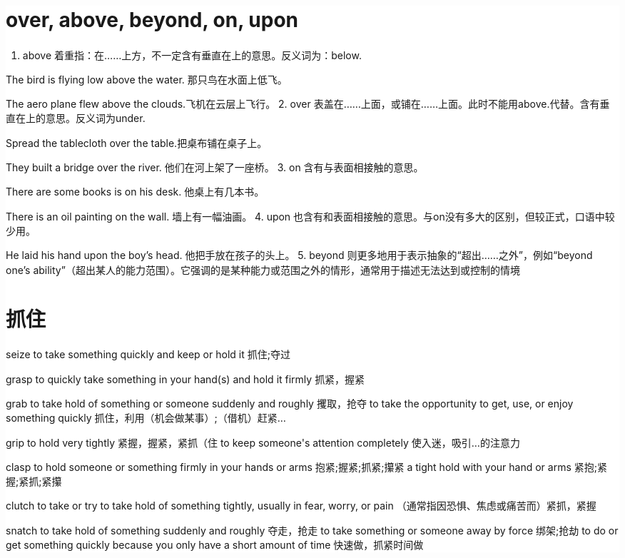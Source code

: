# over, above, beyond, on, upon
1. above 着重指：在……上方，不一定含有垂直在上的意思。反义词为：below.

The bird is flying low above the water. 那只鸟在水面上低飞。

The aero plane flew above the clouds.飞机在云层上飞行。
2. over 表盖在……上面，或铺在……上面。此时不能用above.代替。含有垂直在上的意思。反义词为under.

Spread the tablecloth over the table.把桌布铺在桌子上。

They built a bridge over the river. 他们在河上架了一座桥。
3. on 含有与表面相接触的意思。

There are some books is on his desk. 他桌上有几本书。

There is an oil painting on the wall. 墙上有一幅油画。
4. upon 也含有和表面相接触的意思。与on没有多大的区别，但较正式，口语中较少用。

He laid his hand upon the boy’s head. 他把手放在孩子的头上。
5. beyond
‌则更多地用于表示抽象的“超出……之外”，例如“beyond one’s ability”（超出某人的能力范围）。它强调的是某种能力或范围之外的情形，通常用于描述无法达到或控制的情境‌

# 抓住
seize
to take something quickly and keep or hold it
抓住;夺过

grasp
to quickly take something in your hand(s) and hold it firmly
抓紧，握紧

grab
to take hold of something or someone suddenly and roughly
攫取，抢夺
to take the opportunity to get, use, or enjoy something quickly
抓住，利用（机会做某事）;（借机）赶紧…

grip
to hold very tightly
紧握，握紧，紧抓（住
to keep someone's attention completely
使入迷，吸引…的注意力

clasp
to hold someone or something firmly in your hands or arms
抱紧;握紧;抓紧;攥紧
a tight hold with your hand or arms
紧抱;紧握;紧抓;紧攥

clutch
to take or try to take hold of something tightly, usually in fear, worry, or pain
（通常指因恐惧、焦虑或痛苦而）紧抓，紧握

snatch
to take hold of something suddenly and roughly
夺走，抢走
to take something or someone away by force
绑架;抢劫
to do or get something quickly because you only have a short amount of time
快速做，抓紧时间做
